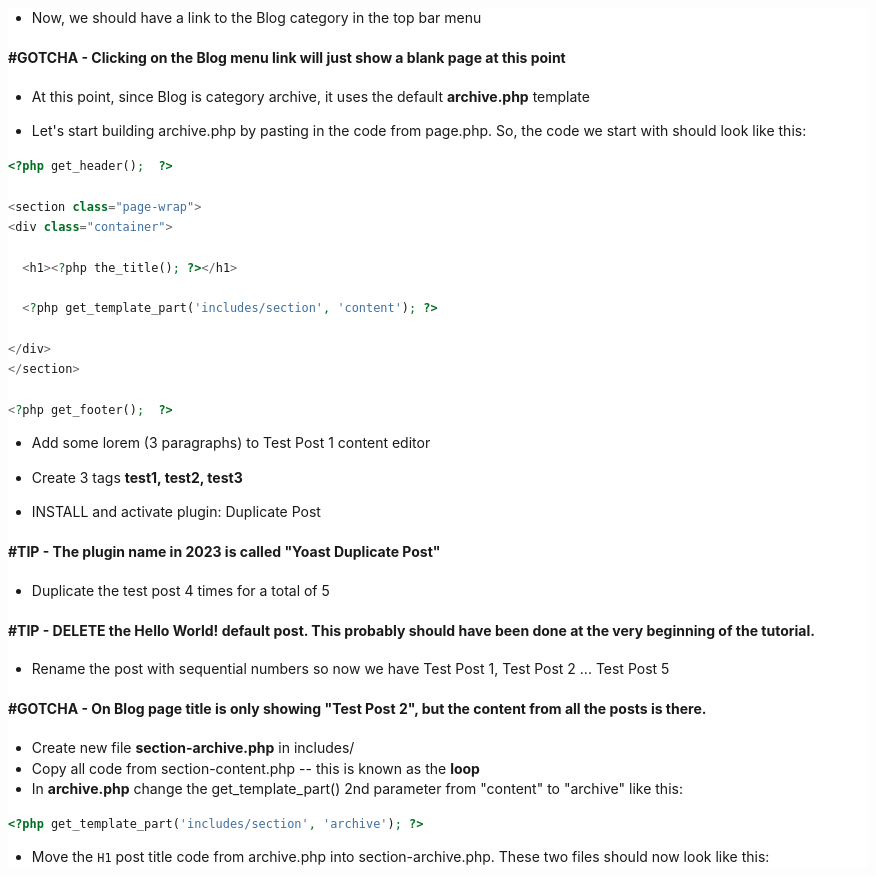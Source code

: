 - Now, we should have a link to the Blog category in the top bar menu

#### #GOTCHA - Clicking on the Blog menu link will just show a blank page at this point

- At this point, since Blog is category archive, it uses the default **archive.php** template

- Let's start building archive.php by pasting in the code from page.php. So, the code we start with should look like this:

```php
<?php get_header();  ?>

<section class="page-wrap">
<div class="container">
  
  <h1><?php the_title(); ?></h1>

  <?php get_template_part('includes/section', 'content'); ?>

</div>
</section>

<?php get_footer();  ?>
```

- Add some lorem (3 paragraphs) to Test Post 1 content editor

- Create 3 tags **test1, test2, test3**

- INSTALL and activate plugin: Duplicate Post

#### #TIP - The plugin name in 2023 is called "Yoast Duplicate Post"

- Duplicate the test post 4 times for a total of 5

#### #TIP - DELETE the Hello World! default post. This probably should have been done at the very beginning of the tutorial.

- Rename the post with sequential numbers so now we have Test Post 1, Test Post 2 ... Test Post 5

#### #GOTCHA - On Blog page title is only showing "Test Post 2", but the content from all the posts is there.

- Create new file **section-archive.php** in includes/
- Copy all code from section-content.php -- this is known as the **loop**
- In **archive.php** change the get_template_part() 2nd parameter from "content" to "archive" like this:

```php
<?php get_template_part('includes/section', 'archive'); ?>
```

- Move the `H1` post title code from archive.php into section-archive.php. These two files should now look like this:

